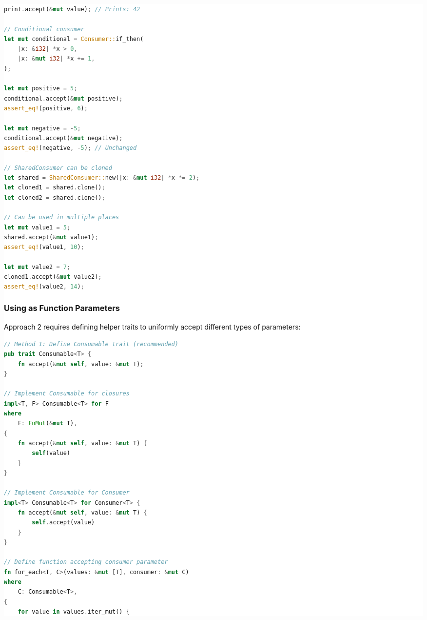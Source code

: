 ```rust
print.accept(&mut value); // Prints: 42

// Conditional consumer
let mut conditional = Consumer::if_then(
    |x: &i32| *x > 0,
    |x: &mut i32| *x += 1,
);

let mut positive = 5;
conditional.accept(&mut positive);
assert_eq!(positive, 6);

let mut negative = -5;
conditional.accept(&mut negative);
assert_eq!(negative, -5); // Unchanged

// SharedConsumer can be cloned
let shared = SharedConsumer::new(|x: &mut i32| *x *= 2);
let cloned1 = shared.clone();
let cloned2 = shared.clone();

// Can be used in multiple places
let mut value1 = 5;
shared.accept(&mut value1);
assert_eq!(value1, 10);

let mut value2 = 7;
cloned1.accept(&mut value2);
assert_eq!(value2, 14);
```

### Using as Function Parameters

Approach 2 requires defining helper traits to uniformly accept different types of parameters:

```rust
// Method 1: Define Consumable trait (recommended)
pub trait Consumable<T> {
    fn accept(&mut self, value: &mut T);
}

// Implement Consumable for closures
impl<T, F> Consumable<T> for F
where
    F: FnMut(&mut T),
{
    fn accept(&mut self, value: &mut T) {
        self(value)
    }
}

// Implement Consumable for Consumer
impl<T> Consumable<T> for Consumer<T> {
    fn accept(&mut self, value: &mut T) {
        self.accept(value)
    }
}

// Define function accepting consumer parameter
fn for_each<T, C>(values: &mut [T], consumer: &mut C)
where
    C: Consumable<T>,
{
    for value in values.iter_mut() {
```